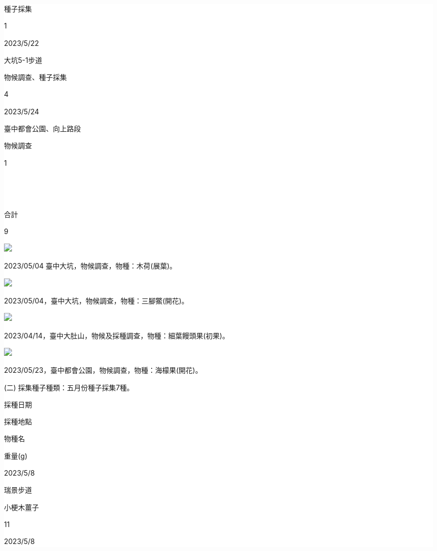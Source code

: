 種子採集

1

2023/5/22

大坑5-1步道

物候調查、種子採集

4

2023/5/24

臺中都會公園、向上路段

物候調查

1

 

 

合計

9

![](https://www.reforestation.tw/wp-content/uploads/2023/06/20230504-臺中大坑-物候調查-物種：木荷展葉.jpg)

2023/05/04 臺中大坑，物候調查，物種：木荷(展葉)。

![](https://www.reforestation.tw/wp-content/uploads/2023/06/20230504，臺中大坑，物候調查，物種：三腳鱉開花.jpg)

2023/05/04，臺中大坑，物候調查，物種：三腳鱉(開花)。

![](https://www.reforestation.tw/wp-content/uploads/2023/06/20230414，臺中大肚山，物候及採種調查，物種：細葉饅頭果初果。.jpg)

2023/04/14，臺中大肚山，物候及採種調查，物種：細葉饅頭果(初果)。

![](https://www.reforestation.tw/wp-content/uploads/2023/06/20230523，臺中都會公園，物候調查，物種：海檬果開花。.jpg)

2023/05/23，臺中都會公園，物候調查，物種：海檬果(開花)。

(二) 採集種子種類：五月份種子採集7種。

採種日期

採種地點

物種名

重量(g)

2023/5/8

瑞景步道

小梗木薑子

11

2023/5/8
